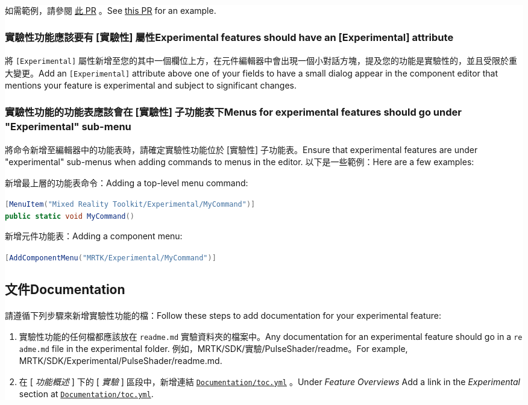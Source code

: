 <span data-ttu-id="2da9f-129">如需範例，請參閱 [此 PR](https://github.com/microsoft/MixedRealityToolkit-Unity/pull/4532) 。</span><span class="sxs-lookup"><span data-stu-id="2da9f-129">See [this PR](https://github.com/microsoft/MixedRealityToolkit-Unity/pull/4532) for an example.</span></span>

### <a name="experimental-features-should-have-an-experimental-attribute"></a><span data-ttu-id="2da9f-130">實驗性功能應該要有 [實驗性] 屬性</span><span class="sxs-lookup"><span data-stu-id="2da9f-130">Experimental features should have an [Experimental] attribute</span></span>

<span data-ttu-id="2da9f-131">將 `[Experimental]` 屬性新增至您的其中一個欄位上方，在元件編輯器中會出現一個小對話方塊，提及您的功能是實驗性的，並且受限於重大變更。</span><span class="sxs-lookup"><span data-stu-id="2da9f-131">Add an `[Experimental]` attribute above one of your fields to have a small dialog appear in the component editor that mentions your feature is experimental and subject to significant changes.</span></span>

### <a name="menus-for-experimental-features-should-go-under-experimental-sub-menu"></a><span data-ttu-id="2da9f-132">實驗性功能的功能表應該會在 [實驗性] 子功能表下</span><span class="sxs-lookup"><span data-stu-id="2da9f-132">Menus for experimental features should go under "Experimental" sub-menu</span></span>

<span data-ttu-id="2da9f-133">將命令新增至編輯器中的功能表時，請確定實驗性功能位於 [實驗性] 子功能表。</span><span class="sxs-lookup"><span data-stu-id="2da9f-133">Ensure that experimental features are under "experimental" sub-menus when adding commands to menus in the editor.</span></span> <span data-ttu-id="2da9f-134">以下是一些範例：</span><span class="sxs-lookup"><span data-stu-id="2da9f-134">Here are a few examples:</span></span>

<span data-ttu-id="2da9f-135">新增最上層的功能表命令：</span><span class="sxs-lookup"><span data-stu-id="2da9f-135">Adding a top-level menu command:</span></span>

```c#
[MenuItem("Mixed Reality Toolkit/Experimental/MyCommand")]
public static void MyCommand()
```

<span data-ttu-id="2da9f-136">新增元件功能表：</span><span class="sxs-lookup"><span data-stu-id="2da9f-136">Adding a component menu:</span></span>

```c#
[AddComponentMenu("MRTK/Experimental/MyCommand")]
```

## <a name="documentation"></a><span data-ttu-id="2da9f-137">文件</span><span class="sxs-lookup"><span data-stu-id="2da9f-137">Documentation</span></span>

<span data-ttu-id="2da9f-138">請遵循下列步驟來新增實驗性功能的檔：</span><span class="sxs-lookup"><span data-stu-id="2da9f-138">Follow these steps to add documentation for your experimental feature:</span></span>

1. <span data-ttu-id="2da9f-139">實驗性功能的任何檔都應該放在 `readme.md` 實驗資料夾的檔案中。</span><span class="sxs-lookup"><span data-stu-id="2da9f-139">Any documentation for an experimental feature should go in a `readme.md` file in the experimental folder.</span></span> <span data-ttu-id="2da9f-140">例如，MRTK/SDK/實驗/PulseShader/readme。</span><span class="sxs-lookup"><span data-stu-id="2da9f-140">For example, MRTK/SDK/Experimental/PulseShader/readme.md.</span></span>

1. <span data-ttu-id="2da9f-141">在 [ *功能概述* ] 下的 [ *實驗* ] 區段中，新增連結 [`Documentation/toc.yml`](../toc.yml) 。</span><span class="sxs-lookup"><span data-stu-id="2da9f-141">Under *Feature Overviews* Add a link in the *Experimental* section at [`Documentation/toc.yml`](../toc.yml).</span></span>
